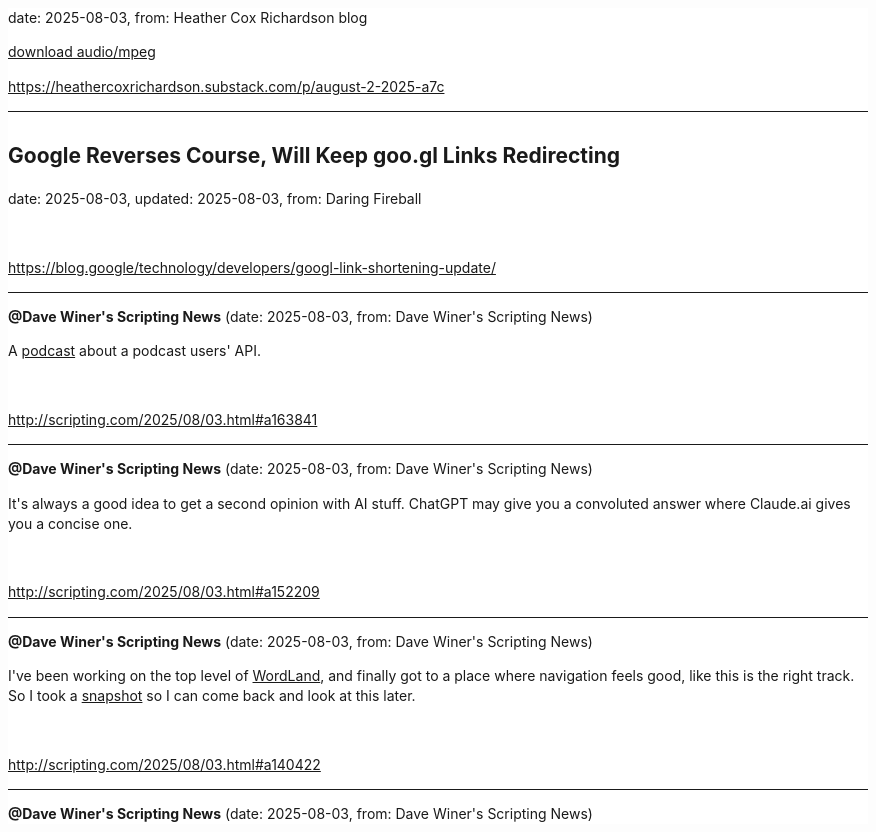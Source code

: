 date: 2025-08-03, from: Heather Cox Richardson blog

 

<audio crossorigin="anonymous" controls="controls">
<source type="audio/mpeg" src="https://api.substack.com/feed/podcast/170014513/5fa627f03136db073147533c21e1abd0.mp3"></source>
</audio> <a href="https://api.substack.com/feed/podcast/170014513/5fa627f03136db073147533c21e1abd0.mp3" target="_blank">download audio/mpeg</a><br> 

<https://heathercoxrichardson.substack.com/p/august-2-2025-a7c>

---

## Google Reverses Course, Will Keep goo.gl Links Redirecting

date: 2025-08-03, updated: 2025-08-03, from: Daring Fireball

 

<br> 

<https://blog.google/technology/developers/googl-link-shortening-update/>

---

**@Dave Winer's Scripting News** (date: 2025-08-03, from: Dave Winer's Scripting News)

A <a href="https://shownotes.scripting.com/scripting/2025/08/03/aPodcastUsersApi.html">podcast</a> about a podcast users' API. 

<br> 

<http://scripting.com/2025/08/03.html#a163841>

---

**@Dave Winer's Scripting News** (date: 2025-08-03, from: Dave Winer's Scripting News)

It's always a good idea to get a second opinion with AI stuff. ChatGPT may give you a convoluted answer where Claude.ai gives you a concise one. 

<br> 

<http://scripting.com/2025/08/03.html#a152209>

---

**@Dave Winer's Scripting News** (date: 2025-08-03, from: Dave Winer's Scripting News)

I've been working on the top level of <a href="https://wordland.social/">WordLand</a>, and finally got to a place where navigation feels good, like this is the right track. So I took a <a href="https://www.youtube.com/watch?v=_9GiWjPgVhM">snapshot</a> so I can come back and look at this later. 

<br> 

<http://scripting.com/2025/08/03.html#a140422>

---

**@Dave Winer's Scripting News** (date: 2025-08-03, from: Dave Winer's Scripting News)
